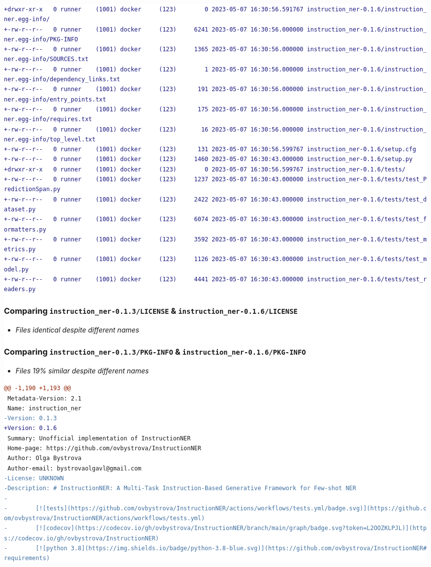 ```diff
+drwxr-xr-x   0 runner    (1001) docker     (123)        0 2023-05-07 16:30:56.591767 instruction_ner-0.1.6/instruction_ner.egg-info/
+-rw-r--r--   0 runner    (1001) docker     (123)     6241 2023-05-07 16:30:56.000000 instruction_ner-0.1.6/instruction_ner.egg-info/PKG-INFO
+-rw-r--r--   0 runner    (1001) docker     (123)     1365 2023-05-07 16:30:56.000000 instruction_ner-0.1.6/instruction_ner.egg-info/SOURCES.txt
+-rw-r--r--   0 runner    (1001) docker     (123)        1 2023-05-07 16:30:56.000000 instruction_ner-0.1.6/instruction_ner.egg-info/dependency_links.txt
+-rw-r--r--   0 runner    (1001) docker     (123)      191 2023-05-07 16:30:56.000000 instruction_ner-0.1.6/instruction_ner.egg-info/entry_points.txt
+-rw-r--r--   0 runner    (1001) docker     (123)      175 2023-05-07 16:30:56.000000 instruction_ner-0.1.6/instruction_ner.egg-info/requires.txt
+-rw-r--r--   0 runner    (1001) docker     (123)       16 2023-05-07 16:30:56.000000 instruction_ner-0.1.6/instruction_ner.egg-info/top_level.txt
+-rw-r--r--   0 runner    (1001) docker     (123)      131 2023-05-07 16:30:56.599767 instruction_ner-0.1.6/setup.cfg
+-rw-r--r--   0 runner    (1001) docker     (123)     1460 2023-05-07 16:30:43.000000 instruction_ner-0.1.6/setup.py
+drwxr-xr-x   0 runner    (1001) docker     (123)        0 2023-05-07 16:30:56.599767 instruction_ner-0.1.6/tests/
+-rw-r--r--   0 runner    (1001) docker     (123)     1237 2023-05-07 16:30:43.000000 instruction_ner-0.1.6/tests/test_PredictionSpan.py
+-rw-r--r--   0 runner    (1001) docker     (123)     2422 2023-05-07 16:30:43.000000 instruction_ner-0.1.6/tests/test_dataset.py
+-rw-r--r--   0 runner    (1001) docker     (123)     6074 2023-05-07 16:30:43.000000 instruction_ner-0.1.6/tests/test_formatters.py
+-rw-r--r--   0 runner    (1001) docker     (123)     3592 2023-05-07 16:30:43.000000 instruction_ner-0.1.6/tests/test_metrics.py
+-rw-r--r--   0 runner    (1001) docker     (123)     1126 2023-05-07 16:30:43.000000 instruction_ner-0.1.6/tests/test_model.py
+-rw-r--r--   0 runner    (1001) docker     (123)     4441 2023-05-07 16:30:43.000000 instruction_ner-0.1.6/tests/test_readers.py
```

### Comparing `instruction_ner-0.1.3/LICENSE` & `instruction_ner-0.1.6/LICENSE`

 * *Files identical despite different names*

### Comparing `instruction_ner-0.1.3/PKG-INFO` & `instruction_ner-0.1.6/PKG-INFO`

 * *Files 19% similar despite different names*

```diff
@@ -1,190 +1,193 @@
 Metadata-Version: 2.1
 Name: instruction_ner
-Version: 0.1.3
+Version: 0.1.6
 Summary: Unofficial implementation of InstructionNER
 Home-page: https://github.com/ovbystrova/InstructionNER
 Author: Olga Bystrova
 Author-email: bystrovaolgavl@gmail.com
-License: UNKNOWN
-Description: # InstructionNER: A Multi-Task Instruction-Based Generative Framework for Few-shot NER
-        
-        [![tests](https://github.com/ovbystrova/InstructionNER/actions/workflows/tests.yml/badge.svg)](https://github.com/ovbystrova/InstructionNER/actions/workflows/tests.yml)
-        [![codecov](https://codecov.io/gh/ovbystrova/InstructionNER/branch/main/graph/badge.svg?token=L2OOZKLPJL)](https://codecov.io/gh/ovbystrova/InstructionNER)
-        [![python 3.8](https://img.shields.io/badge/python-3.8-blue.svg)](https://github.com/ovbystrova/InstructionNER#requirements)
```